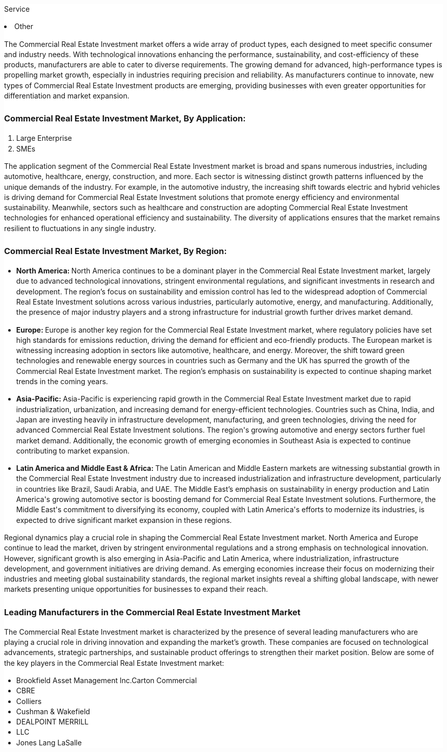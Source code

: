 Service<li> Other</li></ol><p>The Commercial Real Estate Investment market offers a wide array of product types, each designed to meet specific consumer and industry needs. With technological innovations enhancing the performance, sustainability, and cost-efficiency of these products, manufacturers are able to cater to diverse requirements. The growing demand for advanced, high-performance types is propelling market growth, especially in industries requiring precision and reliability. As manufacturers continue to innovate, new types of Commercial Real Estate Investment products are emerging, providing businesses with even greater opportunities for differentiation and market expansion.</p><h3>Commercial Real Estate Investment Market,&nbsp;By Application:</h3><ol><li>Large Enterprise<li> SMEs</li></ol><p>The application segment of the Commercial Real Estate Investment market is broad and spans numerous industries, including automotive, healthcare, energy, construction, and more. Each sector is witnessing distinct growth patterns influenced by the unique demands of the industry. For example, in the automotive industry, the increasing shift towards electric and hybrid vehicles is driving demand for Commercial Real Estate Investment solutions that promote energy efficiency and environmental sustainability. Meanwhile, sectors such as healthcare and construction are adopting Commercial Real Estate Investment technologies for enhanced operational efficiency and sustainability. The diversity of applications ensures that the market remains resilient to fluctuations in any single industry.</p><h3>Commercial Real Estate Investment Market, By Region:</h3><ul><li><p><strong>North America:&nbsp;</strong>North America continues to be a dominant player in the Commercial Real Estate Investment market, largely due to advanced technological innovations, stringent environmental regulations, and significant investments in research and development. The region&rsquo;s focus on sustainability and emission control has led to the widespread adoption of Commercial Real Estate Investment solutions across various industries, particularly automotive, energy, and manufacturing. Additionally, the presence of major industry players and a strong infrastructure for industrial growth further drives market demand.</p></li><li><p><strong><strong>Europe:&nbsp;</strong></strong>Europe is another key region for the Commercial Real Estate Investment market, where regulatory policies have set high standards for emissions reduction, driving the demand for efficient and eco-friendly products. The European market is witnessing increasing adoption in sectors like automotive, healthcare, and energy. Moreover, the shift toward green technologies and renewable energy sources in countries such as Germany and the UK has spurred the growth of the Commercial Real Estate Investment market. The region&rsquo;s emphasis on sustainability is expected to continue shaping market trends in the coming years.</p></li><li><p><strong><strong>Asia-Pacific:&nbsp;</strong></strong>Asia-Pacific is experiencing rapid growth in the Commercial Real Estate Investment market due to rapid industrialization, urbanization, and increasing demand for energy-efficient technologies. Countries such as China, India, and Japan are investing heavily in infrastructure development, manufacturing, and green technologies, driving the need for advanced Commercial Real Estate Investment solutions. The region's growing automotive and energy sectors further fuel market demand. Additionally, the economic growth of emerging economies in Southeast Asia is expected to continue contributing to market expansion.</p></li><li><p><strong><strong>Latin America and Middle East &amp; Africa:&nbsp;</strong></strong>The Latin American and Middle Eastern markets are witnessing substantial growth in the Commercial Real Estate Investment industry due to increased industrialization and infrastructure development, particularly in countries like Brazil, Saudi Arabia, and UAE. The Middle East&rsquo;s emphasis on sustainability in energy production and Latin America's growing automotive sector is boosting demand for Commercial Real Estate Investment solutions. Furthermore, the Middle East's commitment to diversifying its economy, coupled with Latin America's efforts to modernize its industries, is expected to drive significant market expansion in these regions.</p></li></ul><p>Regional dynamics play a crucial role in shaping the Commercial Real Estate Investment market. North America and Europe continue to lead the market, driven by stringent environmental regulations and a strong emphasis on technological innovation. However, significant growth is also emerging in Asia-Pacific and Latin America, where industrialization, infrastructure development, and government initiatives are driving demand. As emerging economies increase their focus on modernizing their industries and meeting global sustainability standards, the regional market insights reveal a shifting global landscape, with newer markets presenting unique opportunities for businesses to expand their reach.</p><h3><strong>Leading Manufacturers in the Commercial Real Estate Investment Market</strong></h3><p>The Commercial Real Estate Investment market is characterized by the presence of several leading manufacturers who are playing a crucial role in driving innovation and expanding the market&rsquo;s growth. These companies are focused on technological advancements, strategic partnerships, and sustainable product offerings to strengthen their market position. Below are some of the key players in the Commercial Real Estate Investment market:</p></div><div class="article-main__content" data-test-id="publishing-text-block"><ul><li><span class="">Brookfield Asset Management lnc.Carton Commercial<li>CBRE<li>Colliers<li>Cushman & Wakefield<li>DEALPOINT MERRILL<li>LLC<li>Jones Lang LaSalle